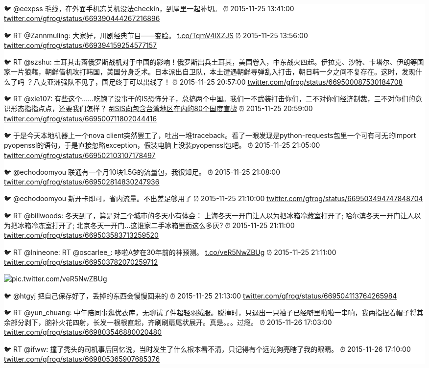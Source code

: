 🐦 @eexpss 毛线，在外面手机冻关机没法checkin，到屋里一起补切。
⏰ 2015-11-25 13:41:00
[twitter.com/gfrog/status/669390444267216896](http://twitter.com/gfrog/status/669390444267216896)

🐦 RT @Zannmuling: 大家好，川剧经典节目——变脸。 <s>[t.co/TqmV4lXZJS](https://t.co/TqmV4lXZJS)</s>
⏰ 2015-11-25 13:56:00
[twitter.com/gfrog/status/669394159254577157](http://twitter.com/gfrog/status/669394159254577157)

🐦 RT @szshu: 土耳其击落俄罗斯战机对于中国的影响！俄罗斯出兵土耳其，美国卷入，中东战火四起。伊拉克、沙特、卡塔尔、伊朗等国家一片狼藉，朝鲜借机攻打韩国，美国分身乏术。日本派出自卫队，本土遭遇朝鲜导弹乱入打击，朝日韩一夕之间不复存在。这时，发现什么了吗 ？八支亚洲强队不见了，国足终于可以出线了！
⏰ 2015-11-25 20:57:00
[twitter.com/gfrog/status/669500087530184708](http://twitter.com/gfrog/status/669500087530184708)

🐦 RT @xie107: 有些这个……吃饱了没事干的IS恐怖分子，总搞两个中国。我们一不武装打击你们，二不对你们经济制裁，三不对你们的意识形态指指点点，还要我们怎样？     [#ISIS向包含台湾地区在内的80个国度宣战](https://twitter.com/hashtag/ISIS向包含台湾地区在内的80个国度宣战?src=hash)
⏰ 2015-11-25 20:59:00
[twitter.com/gfrog/status/669500711802044416](http://twitter.com/gfrog/status/669500711802044416)

🐦 于是今天本地机器上一个nova client突然罢工了，吐出一堆traceback。看了一眼发现是python-requests包里一个可有可无的import pyopenssl的语句，于是直接忽略exception，假装电脑上没装pyopenssl包吧。
⏰ 2015-11-25 21:05:00
[twitter.com/gfrog/status/669502103107178497](http://twitter.com/gfrog/status/669502103107178497)

🐦 @echodoomyou 联通有一个月10块1.5G的流量包，我很知足。
⏰ 2015-11-25 21:08:00
[twitter.com/gfrog/status/669502814830247936](http://twitter.com/gfrog/status/669502814830247936)

🐦 @echodoomyou 新开卡即可，省内流量。不出差足够用了
⏰ 2015-11-25 21:10:00
[twitter.com/gfrog/status/669503494747848704](http://twitter.com/gfrog/status/669503494747848704)

🐦 RT @billwoods: 冬天到了，算是对三个城市的冬天小有体会：
上海冬天一开门让人以为把冰箱冷藏室打开了;
哈尔滨冬天一开门让人以为把冰箱冷冻室打开了;
北京冬天一开门…这谁家二手冰箱里面这么多灰?
⏰ 2015-11-25 21:11:00
[twitter.com/gfrog/status/669503583713259520](http://twitter.com/gfrog/status/669503583713259520)

🐦 RT @lnineone: RT @oscarlee_: 哆啦A梦在30年前的神预测。 [t.co/veR5NwZBUg](https://twitter.com/oscarlee_/status/669301749610471424/photo/1)
⏰ 2015-11-25 21:11:00
[twitter.com/gfrog/status/669503782070259712](http://twitter.com/gfrog/status/669503782070259712)

![pic.twitter.com/veR5NwZBUg](https://pbs.twimg.com/media/CUnWWakVEAAHL8R.jpg)

🐦 @htgyj 把自己保存好了，丢掉的东西会慢慢回来的
⏰ 2015-11-25 21:13:00
[twitter.com/gfrog/status/669504113764265984](http://twitter.com/gfrog/status/669504113764265984)

🐦 RT @yun_chuang: 中午陪同事逛优衣库，无聊试了件超轻羽绒服。脱掉时，只退出一只袖子已经噼里啪啦一串响，我两指捏着帽子将其余部分剥下，脑补火花四射，长发一根根直起，齐刷刷扇尾状展开。真是。。。过瘾。
⏰ 2015-11-26 17:03:00
[twitter.com/gfrog/status/669803546880020480](http://twitter.com/gfrog/status/669803546880020480)

🐦 RT @ifww: 撞了秃头的司机事后回忆说，当时发生了什么根本看不清，只记得有个远光狗亮瞎了我的眼睛。
⏰ 2015-11-26 17:10:00
[twitter.com/gfrog/status/669805365907685376](http://twitter.com/gfrog/status/669805365907685376)
